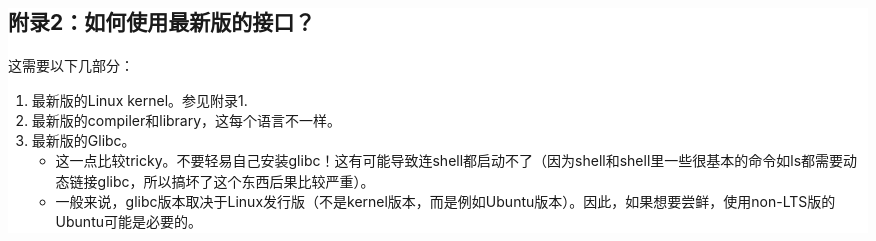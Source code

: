 ## 附录2：如何使用最新版的接口？
这需要以下几部分：
1. 最新版的Linux kernel。参见附录1.
2. 最新版的compiler和library，这每个语言不一样。
3. 最新版的Glibc。
    - 这一点比较tricky。不要轻易自己安装glibc！这有可能导致连shell都启动不了（因为shell和shell里一些很基本的命令如ls都需要动态链接glibc，所以搞坏了这个东西后果比较严重）。
    - 一般来说，glibc版本取决于Linux发行版（不是kernel版本，而是例如Ubuntu版本）。因此，如果想要尝鲜，使用non-LTS版的Ubuntu可能是必要的。
